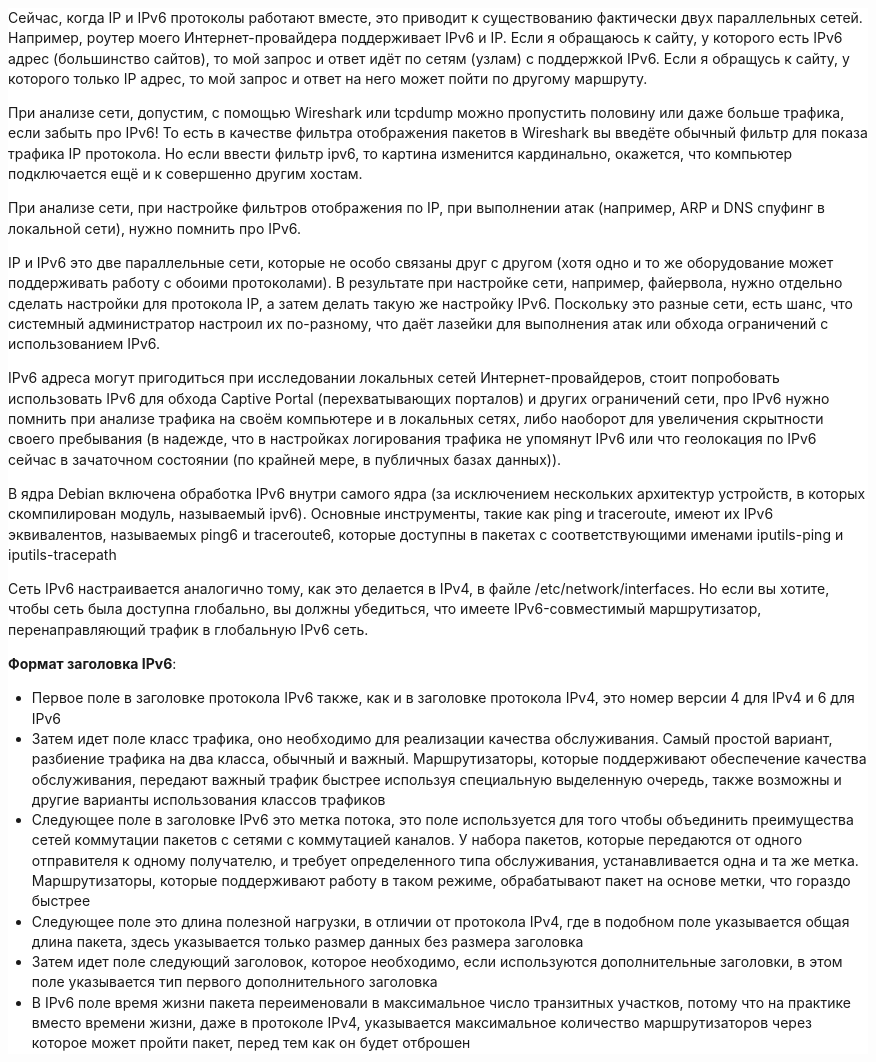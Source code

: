 Сейчас, когда IP и IPv6 протоколы работают вместе, это приводит к существованию фактически двух параллельных сетей. Например, роутер моего Интернет-провайдера поддерживает IPv6 и IP. Если я обращаюсь к сайту, у которого есть IPv6 адрес (большинство сайтов), то мой запрос и ответ идёт по сетям (узлам) с поддержкой IPv6. Если я обращусь к сайту, у которого только IP адрес, то мой запрос и ответ на него может пойти по другому маршруту.

При анализе сети, допустим, с помощью Wireshark или tcpdump можно пропустить половину или даже больше трафика, если забыть про IPv6! То есть в качестве фильтра отображения пакетов в Wireshark вы введёте обычный фильтр для показа трафика IP протокола. Но если ввести фильтр ipv6, то картина изменится кардинально, окажется, что компьютер подключается ещё и к совершенно другим хостам.

При анализе сети, при настройке фильтров отображения по IP, при выполнении атак (например, ARP и DNS спуфинг в локальной сети), нужно помнить про IPv6.

IP и IPv6 это две параллельные сети, которые не особо связаны друг с другом (хотя одно и то же оборудование может поддерживать работу с обоими протоколами). В результате при настройке сети, например, файервола, нужно отдельно сделать настройки для протокола IP, а затем делать такую же настройку IPv6. Поскольку это разные сети, есть шанс, что системный администратор настроил их по-разному, что даёт лазейки для выполнения атак или обхода ограничений с использованием IPv6.

IPv6 адреса могут пригодиться при исследовании локальных сетей Интернет-провайдеров, стоит попробовать использовать IPv6 для обхода Captive Portal (перехватывающих порталов) и других ограничений сети, про IPv6 нужно помнить при анализе трафика на своём компьютере и в локальных сетях, либо наоборот для увеличения скрытности своего пребывания (в надежде, что в настройках логирования трафика не упомянут IPv6 или что геолокация по IPv6 сейчас в зачаточном состоянии (по крайней мере, в публичных базах данных)).

В ядра Debian включена обработка IPv6 внутри самого ядра (за исключением нескольких архитектур устройств, в которых скомпилирован модуль, называемый ipv6). Основные инструменты, такие как ping и traceroute, имеют их IPv6 эквивалентов, называемых ping6 и traceroute6, которые доступны в пакетах с соответствующими именами iputils-ping и iputils-tracepath

Сеть IPv6 настраивается аналогично тому, как это делается в IPv4, в файле /etc/network/interfaces. Но если вы хотите, чтобы сеть была доступна глобально, вы должны убедиться, что имеете IPv6-совместимый маршрутизатор, перенаправляющий трафик в глобальную IPv6 сеть.

**Формат заголовка IPv6**:
- Первое поле в заголовке протокола IPv6 также, как и в заголовке протокола IPv4, это номер версии 4 для IPv4 и 6 для IPv6
- Затем идет поле класс трафика, оно необходимо для реализации качества обслуживания. Самый простой вариант, разбиение трафика на два класса, обычный и важный. Маршрутизаторы, которые поддерживают обеспечение качества обслуживания, передают важный трафик быстрее используя специальную выделенную очередь, также возможны и другие варианты использования классов трафиков
- Следующее поле в заголовке IPv6 это метка потока, это поле используется для того чтобы объединить преимущества сетей коммутации пакетов с сетями с коммутацией каналов. У набора пакетов, которые передаются от одного отправителя к одному получателю, и требует определенного типа обслуживания, устанавливается одна и та же метка. Маршрутизаторы, которые поддерживают работу в таком режиме, обрабатывают пакет на основе метки, что гораздо быстрее
- Следующее поле это длина полезной нагрузки, в отличии от протокола IPv4, где в подобном поле указывается общая длина пакета, здесь указывается только размер данных без размера заголовка
- Затем идет поле следующий заголовок, которое необходимо, если используются дополнительные заголовки, в этом поле указывается тип первого дополнительного заголовка
- В IPv6 поле время жизни пакета переименовали в максимальное число транзитных участков, потому что на практике вместо времени жизни, даже в протоколе IPv4, указывается максимальное количество маршрутизаторов через которое может пройти пакет, перед тем как он будет отброшен
